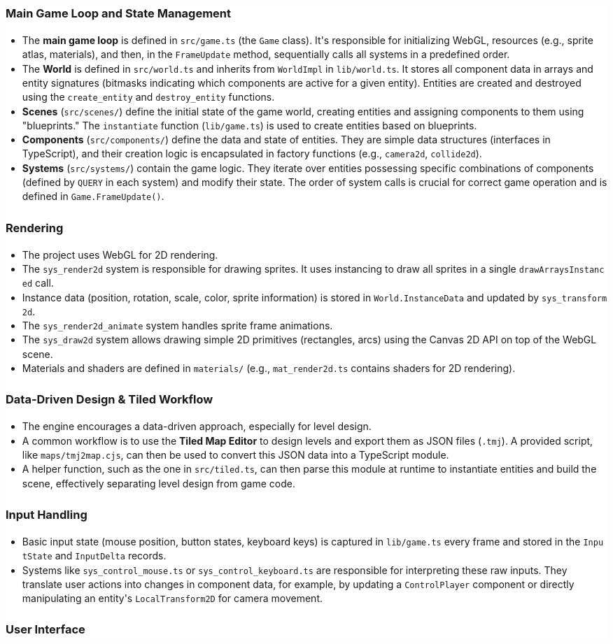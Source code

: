### Main Game Loop and State Management

- The **main game loop** is defined in `src/game.ts` (the `Game` class). It's responsible for initializing WebGL, resources (e.g., sprite atlas, materials), and then, in the `FrameUpdate` method, sequentially calls all systems in a predefined order.
- The **World** is defined in `src/world.ts` and inherits from `WorldImpl` in `lib/world.ts`. It stores all component data in arrays and entity signatures (bitmasks indicating which components are active for a given entity). Entities are created and destroyed using the `create_entity` and `destroy_entity` functions.
- **Scenes** (`src/scenes/`) define the initial state of the game world, creating entities and assigning components to them using "blueprints." The `instantiate` function (`lib/game.ts`) is used to create entities based on blueprints.
- **Components** (`src/components/`) define the data and state of entities. They are simple data structures (interfaces in TypeScript), and their creation logic is encapsulated in factory functions (e.g., `camera2d`, `collide2d`).
- **Systems** (`src/systems/`) contain the game logic. They iterate over entities possessing specific combinations of components (defined by `QUERY` in each system) and modify their state. The order of system calls is crucial for correct game operation and is defined in `Game.FrameUpdate()`.

### Rendering

- The project uses WebGL for 2D rendering.
- The `sys_render2d` system is responsible for drawing sprites. It uses instancing to draw all sprites in a single `drawArraysInstanced` call.
- Instance data (position, rotation, scale, color, sprite information) is stored in `World.InstanceData` and updated by `sys_transform2d`.
- The `sys_render2d_animate` system handles sprite frame animations.
- The `sys_draw2d` system allows drawing simple 2D primitives (rectangles, arcs) using the Canvas 2D API on top of the WebGL scene.
- Materials and shaders are defined in `materials/` (e.g., `mat_render2d.ts` contains shaders for 2D rendering).

### Data-Driven Design & Tiled Workflow

- The engine encourages a data-driven approach, especially for level design.
- A common workflow is to use the **Tiled Map Editor** to design levels and export them as JSON files (`.tmj`). A provided script, like `maps/tmj2map.cjs`, can then be used to convert this JSON data into a TypeScript module.
- A helper function, such as the one in `src/tiled.ts`, can then parse this module at runtime to instantiate entities and build the scene, effectively separating level design from game code.

### Input Handling

- Basic input state (mouse position, button states, keyboard keys) is captured in `lib/game.ts` every frame and stored in the `InputState` and `InputDelta` records.
- Systems like `sys_control_mouse.ts` or `sys_control_keyboard.ts` are responsible for interpreting these raw inputs. They translate user actions into changes in component data, for example, by updating a `ControlPlayer` component or directly manipulating an entity's `LocalTransform2D` for camera movement.

### User Interface
